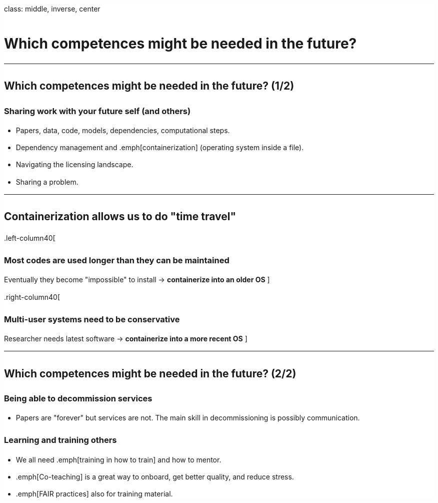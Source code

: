 class: middle, inverse, center

# Which competences might be needed in the future?

---

## Which competences might be needed in the future? (1/2)

### Sharing work with your future self (and others)

- Papers, data, code, models, dependencies, computational steps.

- Dependency management and .emph[containerization] (operating system inside a file).

- Navigating the licensing landscape.

- Sharing a problem.

---

## Containerization allows us to do "time travel"

.left-column40[
### Most codes are used longer than they can be maintained

Eventually they become "impossible" to install -> **containerize into an older OS**
]

.right-column40[
### Multi-user systems need to be conservative

Researcher needs latest software -> **containerize into a more recent OS**
]

---

## Which competences might be needed in the future? (2/2)

### Being able to decommission services

- Papers are "forever" but services are not. The main skill in decommissioning
  is possibly communication.


### Learning and training others

- We all need .emph[training in how to train] and how to mentor.

- .emph[Co-teaching] is a great way to onboard, get better quality, and reduce
  stress.

- .emph[FAIR practices] also for training material.
